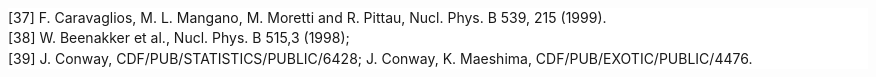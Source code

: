 [37] F. Caravaglios, M. L. Mangano, M. Moretti and R. Pittau, Nucl. Phys. B 539, 215 (1999).   
[38] W. Beenakker et al., Nucl. Phys. B 515,3 (1998);   
[39] J. Conway, CDF/PUB/STATISTICS/PUBLIC/6428; J. Conway, K. Maeshima, CDF/PUB/EXOTIC/PUBLIC/4476.